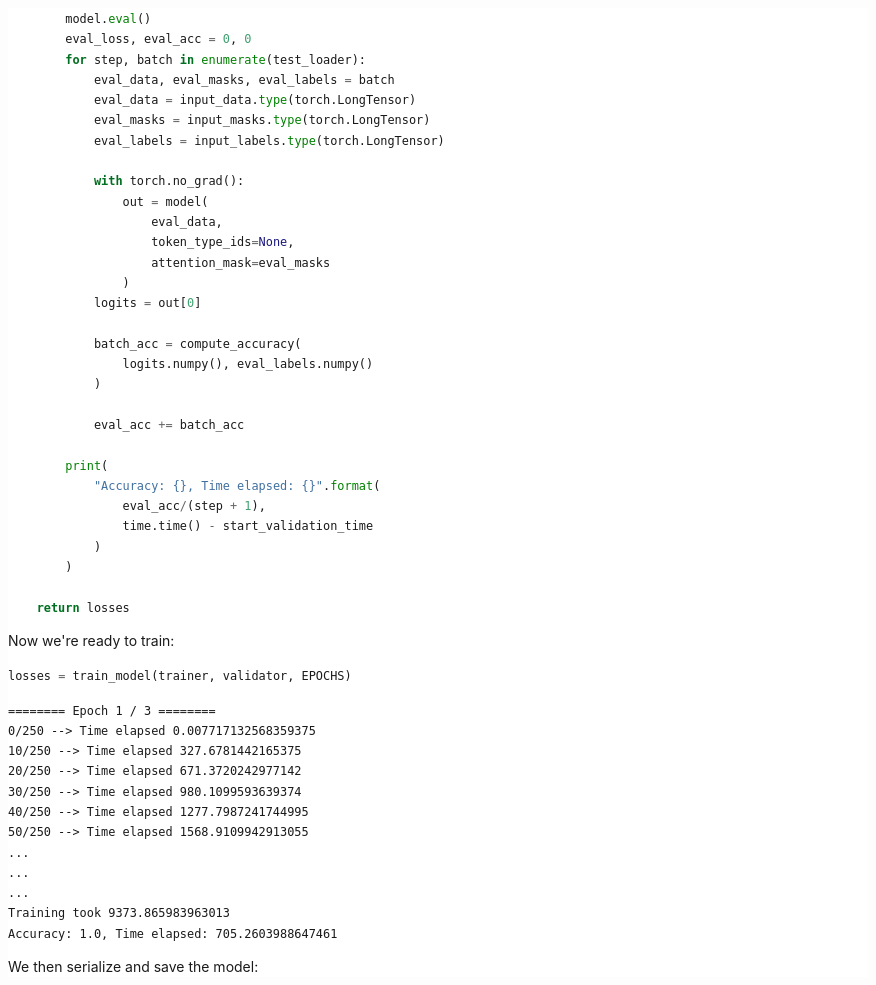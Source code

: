 ```python
        model.eval()
        eval_loss, eval_acc = 0, 0
        for step, batch in enumerate(test_loader):
            eval_data, eval_masks, eval_labels = batch
            eval_data = input_data.type(torch.LongTensor)
            eval_masks = input_masks.type(torch.LongTensor)
            eval_labels = input_labels.type(torch.LongTensor)

            with torch.no_grad():
                out = model(
                    eval_data,
                    token_type_ids=None,
                    attention_mask=eval_masks
                )
            logits = out[0]

            batch_acc = compute_accuracy(
                logits.numpy(), eval_labels.numpy()
            )

            eval_acc += batch_acc

        print(
            "Accuracy: {}, Time elapsed: {}".format(
                eval_acc/(step + 1),
                time.time() - start_validation_time
            )
        )

    return losses
```

Now we're ready to train:

```python
losses = train_model(trainer, validator, EPOCHS)
```

    ======== Epoch 1 / 3 ========
    0/250 --> Time elapsed 0.007717132568359375
    10/250 --> Time elapsed 327.6781442165375
    20/250 --> Time elapsed 671.3720242977142
    30/250 --> Time elapsed 980.1099593639374
    40/250 --> Time elapsed 1277.7987241744995
    50/250 --> Time elapsed 1568.9109942913055
    ...
    ...
    ...
    Training took 9373.865983963013
    Accuracy: 1.0, Time elapsed: 705.2603988647461

We then serialize and save the model:
